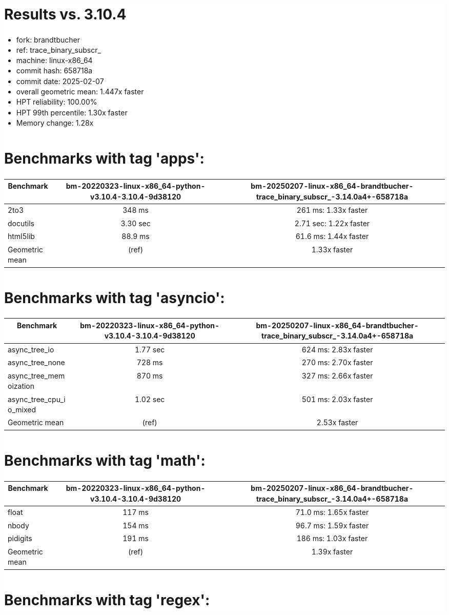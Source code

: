 # Results vs. 3.10.4

- fork: brandtbucher
- ref: trace_binary_subscr_
- machine: linux-x86_64
- commit hash: 658718a
- commit date: 2025-02-07
- overall geometric mean: 1.447x faster
- HPT reliability: 100.00%
- HPT 99th percentile: 1.30x faster
- Memory change: 1.28x

Benchmarks with tag 'apps':
===========================

| Benchmark      | bm-20220323-linux-x86_64-python-v3.10.4-3.10.4-9d38120 | bm-20250207-linux-x86_64-brandtbucher-trace_binary_subscr_-3.14.0a4+-658718a |
|----------------|:------------------------------------------------------:|:----------------------------------------------------------------------------:|
| 2to3           | 348 ms                                                 | 261 ms: 1.33x faster                                                         |
| docutils       | 3.30 sec                                               | 2.71 sec: 1.22x faster                                                       |
| html5lib       | 88.9 ms                                                | 61.6 ms: 1.44x faster                                                        |
| Geometric mean | (ref)                                                  | 1.33x faster                                                                 |

Benchmarks with tag 'asyncio':
==============================

| Benchmark               | bm-20220323-linux-x86_64-python-v3.10.4-3.10.4-9d38120 | bm-20250207-linux-x86_64-brandtbucher-trace_binary_subscr_-3.14.0a4+-658718a |
|-------------------------|:------------------------------------------------------:|:----------------------------------------------------------------------------:|
| async_tree_io           | 1.77 sec                                               | 624 ms: 2.83x faster                                                         |
| async_tree_none         | 728 ms                                                 | 270 ms: 2.70x faster                                                         |
| async_tree_memoization  | 870 ms                                                 | 327 ms: 2.66x faster                                                         |
| async_tree_cpu_io_mixed | 1.02 sec                                               | 501 ms: 2.03x faster                                                         |
| Geometric mean          | (ref)                                                  | 2.53x faster                                                                 |

Benchmarks with tag 'math':
===========================

| Benchmark      | bm-20220323-linux-x86_64-python-v3.10.4-3.10.4-9d38120 | bm-20250207-linux-x86_64-brandtbucher-trace_binary_subscr_-3.14.0a4+-658718a |
|----------------|:------------------------------------------------------:|:----------------------------------------------------------------------------:|
| float          | 117 ms                                                 | 71.0 ms: 1.65x faster                                                        |
| nbody          | 154 ms                                                 | 96.7 ms: 1.59x faster                                                        |
| pidigits       | 191 ms                                                 | 186 ms: 1.03x faster                                                         |
| Geometric mean | (ref)                                                  | 1.39x faster                                                                 |

Benchmarks with tag 'regex':
============================
